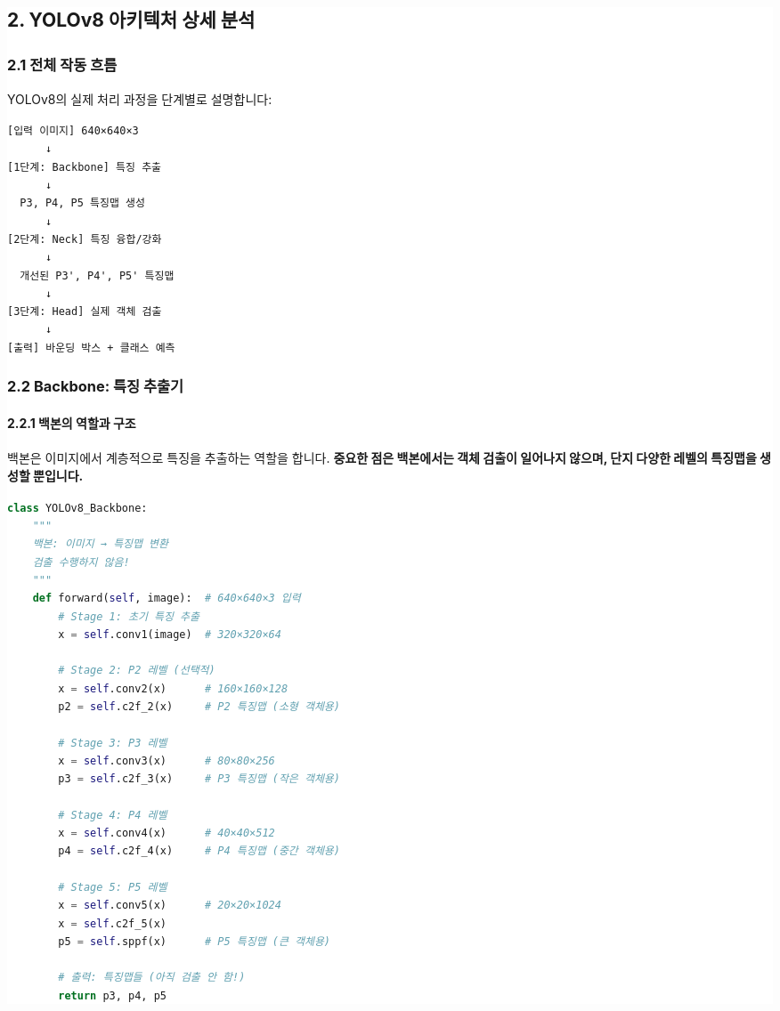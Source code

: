 
## 2. YOLOv8 아키텍처 상세 분석

### 2.1 전체 작동 흐름

YOLOv8의 실제 처리 과정을 단계별로 설명합니다:

```
[입력 이미지] 640×640×3
      ↓
[1단계: Backbone] 특징 추출
      ↓
  P3, P4, P5 특징맵 생성
      ↓
[2단계: Neck] 특징 융합/강화
      ↓
  개선된 P3', P4', P5' 특징맵
      ↓
[3단계: Head] 실제 객체 검출
      ↓
[출력] 바운딩 박스 + 클래스 예측
```

### 2.2 Backbone: 특징 추출기

#### 2.2.1 백본의 역할과 구조

백본은 이미지에서 계층적으로 특징을 추출하는 역할을 합니다. **중요한 점은 백본에서는 객체 검출이 일어나지 않으며, 단지 다양한 레벨의 특징맵을 생성할 뿐입니다.**

```python
class YOLOv8_Backbone:
    """
    백본: 이미지 → 특징맵 변환
    검출 수행하지 않음!
    """
    def forward(self, image):  # 640×640×3 입력
        # Stage 1: 초기 특징 추출
        x = self.conv1(image)  # 320×320×64
        
        # Stage 2: P2 레벨 (선택적)
        x = self.conv2(x)      # 160×160×128
        p2 = self.c2f_2(x)     # P2 특징맵 (소형 객체용)
        
        # Stage 3: P3 레벨
        x = self.conv3(x)      # 80×80×256
        p3 = self.c2f_3(x)     # P3 특징맵 (작은 객체용)
        
        # Stage 4: P4 레벨
        x = self.conv4(x)      # 40×40×512
        p4 = self.c2f_4(x)     # P4 특징맵 (중간 객체용)
        
        # Stage 5: P5 레벨
        x = self.conv5(x)      # 20×20×1024
        x = self.c2f_5(x)
        p5 = self.sppf(x)      # P5 특징맵 (큰 객체용)
        
        # 출력: 특징맵들 (아직 검출 안 함!)
        return p3, p4, p5
```
